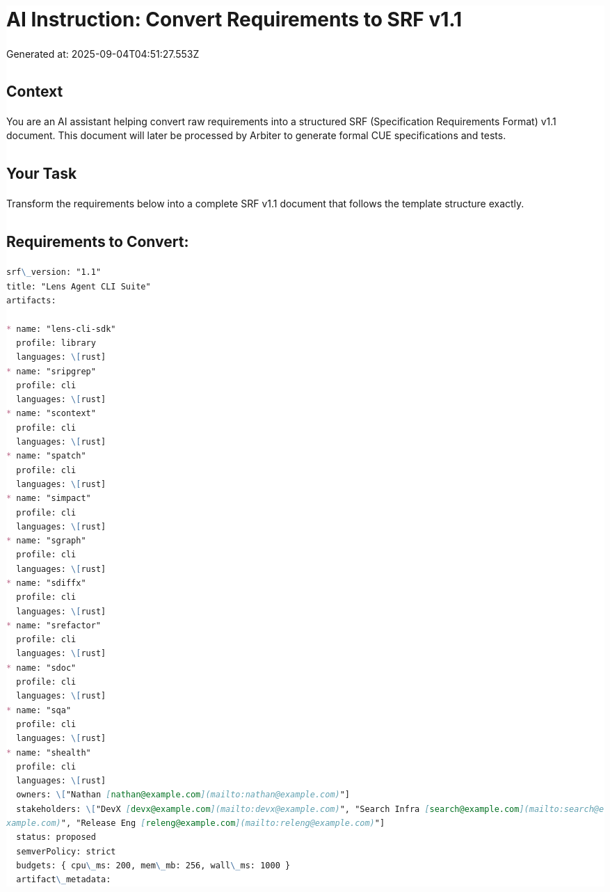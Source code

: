 # AI Instruction: Convert Requirements to SRF v1.1

Generated at: 2025-09-04T04:51:27.553Z

## Context

You are an AI assistant helping convert raw requirements into a structured SRF (Specification Requirements Format) v1.1 document. This document will later be processed by Arbiter to generate formal CUE specifications and tests.

## Your Task

Transform the requirements below into a complete SRF v1.1 document that follows the template structure exactly.

## Requirements to Convert:

```markdown
srf\_version: "1.1"
title: "Lens Agent CLI Suite"
artifacts:

* name: "lens-cli-sdk"
  profile: library
  languages: \[rust]
* name: "sripgrep"
  profile: cli
  languages: \[rust]
* name: "scontext"
  profile: cli
  languages: \[rust]
* name: "spatch"
  profile: cli
  languages: \[rust]
* name: "simpact"
  profile: cli
  languages: \[rust]
* name: "sgraph"
  profile: cli
  languages: \[rust]
* name: "sdiffx"
  profile: cli
  languages: \[rust]
* name: "srefactor"
  profile: cli
  languages: \[rust]
* name: "sdoc"
  profile: cli
  languages: \[rust]
* name: "sqa"
  profile: cli
  languages: \[rust]
* name: "shealth"
  profile: cli
  languages: \[rust]
  owners: \["Nathan [nathan@example.com](mailto:nathan@example.com)"]
  stakeholders: \["DevX [devx@example.com](mailto:devx@example.com)", "Search Infra [search@example.com](mailto:search@example.com)", "Release Eng [releng@example.com](mailto:releng@example.com)"]
  status: proposed
  semverPolicy: strict
  budgets: { cpu\_ms: 200, mem\_mb: 256, wall\_ms: 1000 }
  artifact\_metadata:
```